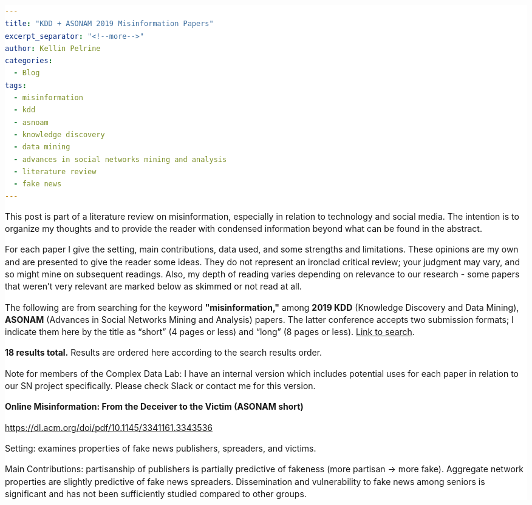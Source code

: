 ```yaml
---
title: "KDD + ASONAM 2019 Misinformation Papers"
excerpt_separator: "<!--more-->"
author: Kellin Pelrine
categories:
  - Blog
tags:
  - misinformation
  - kdd
  - asnoam
  - knowledge discovery
  - data mining
  - advances in social networks mining and analysis
  - literature review
  - fake news
---
```


This post is part of a literature review on misinformation, especially in relation to technology and social media. The intention is to organize my thoughts and to provide the reader with condensed information beyond what can be found in the abstract.



For each paper I give the setting, main contributions, data used, and some strengths and limitations. These opinions are my own and are presented to give the reader some ideas. They do not represent an ironclad critical review; your judgment may vary, and so might mine on subsequent readings. Also, my depth of reading varies depending on relevance to our research - some papers that weren’t very relevant are marked below as skimmed or not read at all.

The following are from searching for the keyword **"misinformation,"** among **2019 KDD** (Knowledge Discovery and Data Mining), **ASONAM** (Advances in Social Networks Mining and Analysis) papers. The latter conference accepts two submission formats; I indicate them here by the title as “short” (4 pages or less) and “long” (8 pages or less). <a href="https://dl.acm.org/action/doSearch?AllField=misinformation&expand=all&ConceptID=119664&AfterYear=2019&BeforeYear=2019&queryID=30/815270665" target="_blank">Link to search</a>.

**18 results total.** Results are ordered here according to the search results order.

Note for members of the Complex Data Lab: I have an internal version which includes potential uses for each paper in relation to our SN project specifically. Please check Slack or contact me for this version.

**Online Misinformation: From the Deceiver to the Victim (ASONAM short)**

<a href="https://dl.acm.org/doi/pdf/10.1145/3341161.3343536" target="_blank">https://dl.acm.org/doi/pdf/10.1145/3341161.3343536</a>

Setting: examines properties of fake news publishers, spreaders, and victims.

Main Contributions: partisanship of publishers is partially predictive of fakeness (more partisan → more fake). Aggregate network properties are slightly predictive of fake news spreaders. Dissemination and vulnerability to fake news among seniors is significant and has not been sufficiently studied compared to other groups.
